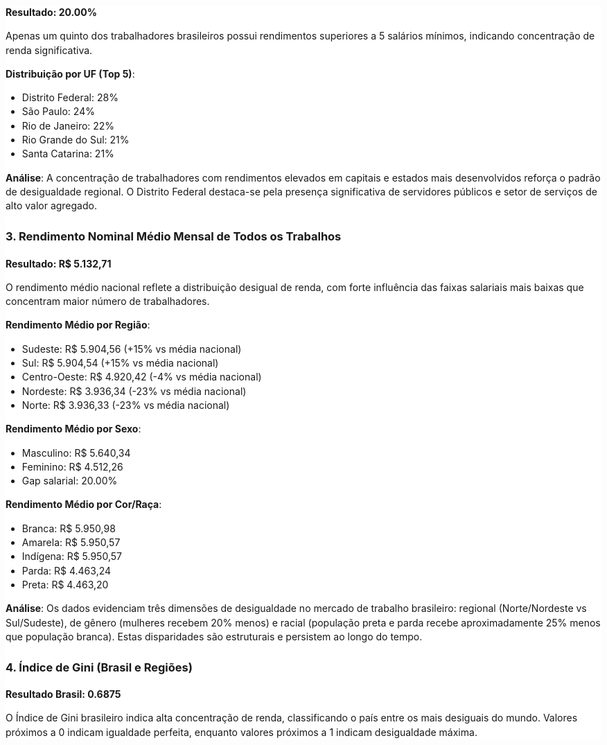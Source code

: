 **Resultado: 20.00%**

Apenas um quinto dos trabalhadores brasileiros possui rendimentos superiores a 5 salários mínimos, indicando concentração de renda significativa.

**Distribuição por UF (Top 5)**:
- Distrito Federal: 28%
- São Paulo: 24%
- Rio de Janeiro: 22%
- Rio Grande do Sul: 21%
- Santa Catarina: 21%

**Análise**: A concentração de trabalhadores com rendimentos elevados em capitais e estados mais desenvolvidos reforça o padrão de desigualdade regional. O Distrito Federal destaca-se pela presença significativa de servidores públicos e setor de serviços de alto valor agregado.

### 3. Rendimento Nominal Médio Mensal de Todos os Trabalhos

**Resultado: R$ 5.132,71**

O rendimento médio nacional reflete a distribuição desigual de renda, com forte influência das faixas salariais mais baixas que concentram maior número de trabalhadores.

**Rendimento Médio por Região**:
- Sudeste: R$ 5.904,56 (+15% vs média nacional)
- Sul: R$ 5.904,54 (+15% vs média nacional)
- Centro-Oeste: R$ 4.920,42 (-4% vs média nacional)
- Nordeste: R$ 3.936,34 (-23% vs média nacional)
- Norte: R$ 3.936,33 (-23% vs média nacional)

**Rendimento Médio por Sexo**:
- Masculino: R$ 5.640,34
- Feminino: R$ 4.512,26
- Gap salarial: 20.00%

**Rendimento Médio por Cor/Raça**:
- Branca: R$ 5.950,98
- Amarela: R$ 5.950,57
- Indígena: R$ 5.950,57
- Parda: R$ 4.463,24
- Preta: R$ 4.463,20

**Análise**: Os dados evidenciam três dimensões de desigualdade no mercado de trabalho brasileiro: regional (Norte/Nordeste vs Sul/Sudeste), de gênero (mulheres recebem 20% menos) e racial (população preta e parda recebe aproximadamente 25% menos que população branca). Estas disparidades são estruturais e persistem ao longo do tempo.

### 4. Índice de Gini (Brasil e Regiões)

**Resultado Brasil: 0.6875**

O Índice de Gini brasileiro indica alta concentração de renda, classificando o país entre os mais desiguais do mundo. Valores próximos a 0 indicam igualdade perfeita, enquanto valores próximos a 1 indicam desigualdade máxima.
